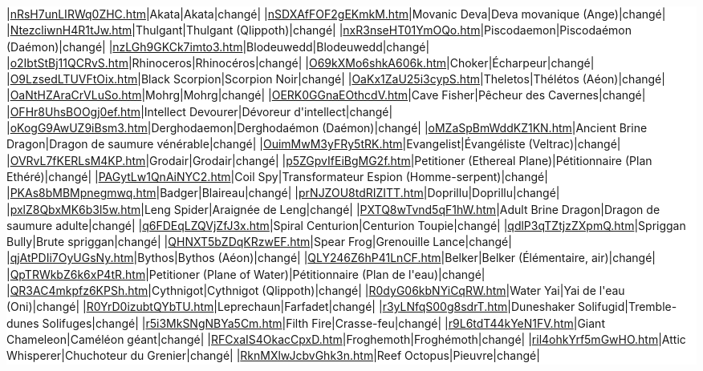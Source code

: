 |[nRsH7unLIRWq0ZHC.htm](pathfinder-bestiary-2/nRsH7unLIRWq0ZHC.htm)|Akata|Akata|changé|
|[nSDXAfFOF2gEKmkM.htm](pathfinder-bestiary-2/nSDXAfFOF2gEKmkM.htm)|Movanic Deva|Deva movanique (Ange)|changé|
|[NtezcliwnH4R1tJw.htm](pathfinder-bestiary-2/NtezcliwnH4R1tJw.htm)|Thulgant|Thulgant (Qlippoth)|changé|
|[nxR3nseHT01YmOQo.htm](pathfinder-bestiary-2/nxR3nseHT01YmOQo.htm)|Piscodaemon|Piscodaémon (Daémon)|changé|
|[nzLGh9GKCk7imto3.htm](pathfinder-bestiary-2/nzLGh9GKCk7imto3.htm)|Blodeuwedd|Blodeuwedd|changé|
|[o2IbtStBj11QCRvS.htm](pathfinder-bestiary-2/o2IbtStBj11QCRvS.htm)|Rhinoceros|Rhinocéros|changé|
|[O69kXMo6shkA606k.htm](pathfinder-bestiary-2/O69kXMo6shkA606k.htm)|Choker|Écharpeur|changé|
|[O9LzsedLTUVFtOix.htm](pathfinder-bestiary-2/O9LzsedLTUVFtOix.htm)|Black Scorpion|Scorpion Noir|changé|
|[OaKx1ZaU25i3cypS.htm](pathfinder-bestiary-2/OaKx1ZaU25i3cypS.htm)|Theletos|Thélétos (Aéon)|changé|
|[OaNtHZAraCrVLuSo.htm](pathfinder-bestiary-2/OaNtHZAraCrVLuSo.htm)|Mohrg|Mohrg|changé|
|[OERK0GGnaEOthcdV.htm](pathfinder-bestiary-2/OERK0GGnaEOthcdV.htm)|Cave Fisher|Pêcheur des Cavernes|changé|
|[OFHr8UhsBOOgj0ef.htm](pathfinder-bestiary-2/OFHr8UhsBOOgj0ef.htm)|Intellect Devourer|Dévoreur d'intellect|changé|
|[oKogG9AwUZ9iBsm3.htm](pathfinder-bestiary-2/oKogG9AwUZ9iBsm3.htm)|Derghodaemon|Derghodaémon (Daémon)|changé|
|[oMZaSpBmWddKZ1KN.htm](pathfinder-bestiary-2/oMZaSpBmWddKZ1KN.htm)|Ancient Brine Dragon|Dragon de saumure vénérable|changé|
|[OuimMwM3yFRy5tRK.htm](pathfinder-bestiary-2/OuimMwM3yFRy5tRK.htm)|Evangelist|Évangéliste (Veltrac)|changé|
|[OVRvL7fKERLsM4KP.htm](pathfinder-bestiary-2/OVRvL7fKERLsM4KP.htm)|Grodair|Grodair|changé|
|[p5ZGpvIfEiBgMG2f.htm](pathfinder-bestiary-2/p5ZGpvIfEiBgMG2f.htm)|Petitioner (Ethereal Plane)|Pétitionnaire (Plan Ethéré)|changé|
|[PAGytLw1QnAiNYC2.htm](pathfinder-bestiary-2/PAGytLw1QnAiNYC2.htm)|Coil Spy|Transformateur Espion (Homme-serpent)|changé|
|[PKAs8bMBMpnegmwq.htm](pathfinder-bestiary-2/PKAs8bMBMpnegmwq.htm)|Badger|Blaireau|changé|
|[prNJZOU8tdRIZITT.htm](pathfinder-bestiary-2/prNJZOU8tdRIZITT.htm)|Doprillu|Doprillu|changé|
|[pxlZ8QbxMK6b3l5w.htm](pathfinder-bestiary-2/pxlZ8QbxMK6b3l5w.htm)|Leng Spider|Araignée de Leng|changé|
|[PXTQ8wTvnd5qF1hW.htm](pathfinder-bestiary-2/PXTQ8wTvnd5qF1hW.htm)|Adult Brine Dragon|Dragon de saumure adulte|changé|
|[q6FDEqLZQVjZfJ3x.htm](pathfinder-bestiary-2/q6FDEqLZQVjZfJ3x.htm)|Spiral Centurion|Centurion Toupie|changé|
|[qdlP3qTZtjzZXpmQ.htm](pathfinder-bestiary-2/qdlP3qTZtjzZXpmQ.htm)|Spriggan Bully|Brute spriggan|changé|
|[QHNXT5bZDqKRzwEF.htm](pathfinder-bestiary-2/QHNXT5bZDqKRzwEF.htm)|Spear Frog|Grenouille Lance|changé|
|[qjAtPDIi7OyUGsNy.htm](pathfinder-bestiary-2/qjAtPDIi7OyUGsNy.htm)|Bythos|Bythos (Aéon)|changé|
|[QLY246Z6hP41LnCF.htm](pathfinder-bestiary-2/QLY246Z6hP41LnCF.htm)|Belker|Belker (Élémentaire, air)|changé|
|[QpTRWkbZ6k6xP4tR.htm](pathfinder-bestiary-2/QpTRWkbZ6k6xP4tR.htm)|Petitioner (Plane of Water)|Pétitionnaire (Plan de l'eau)|changé|
|[QR3AC4mkpfz6KPSh.htm](pathfinder-bestiary-2/QR3AC4mkpfz6KPSh.htm)|Cythnigot|Cythnigot (Qlippoth)|changé|
|[R0dyG06kbNYiCqRW.htm](pathfinder-bestiary-2/R0dyG06kbNYiCqRW.htm)|Water Yai|Yai de l'eau (Oni)|changé|
|[R0YrD0izubtQYbTU.htm](pathfinder-bestiary-2/R0YrD0izubtQYbTU.htm)|Leprechaun|Farfadet|changé|
|[r3yLNfqS00g8sdrT.htm](pathfinder-bestiary-2/r3yLNfqS00g8sdrT.htm)|Duneshaker Solifugid|Tremble-dunes Solifuges|changé|
|[r5i3MkSNgNBYa5Cm.htm](pathfinder-bestiary-2/r5i3MkSNgNBYa5Cm.htm)|Filth Fire|Crasse-feu|changé|
|[r9L6tdT44kYeN1FV.htm](pathfinder-bestiary-2/r9L6tdT44kYeN1FV.htm)|Giant Chameleon|Caméléon géant|changé|
|[RFCxaIS4OkacCpxD.htm](pathfinder-bestiary-2/RFCxaIS4OkacCpxD.htm)|Froghemoth|Froghémoth|changé|
|[ril4ohkYrf5mGwHO.htm](pathfinder-bestiary-2/ril4ohkYrf5mGwHO.htm)|Attic Whisperer|Chuchoteur du Grenier|changé|
|[RknMXlwJcbvGhk3n.htm](pathfinder-bestiary-2/RknMXlwJcbvGhk3n.htm)|Reef Octopus|Pieuvre|changé|